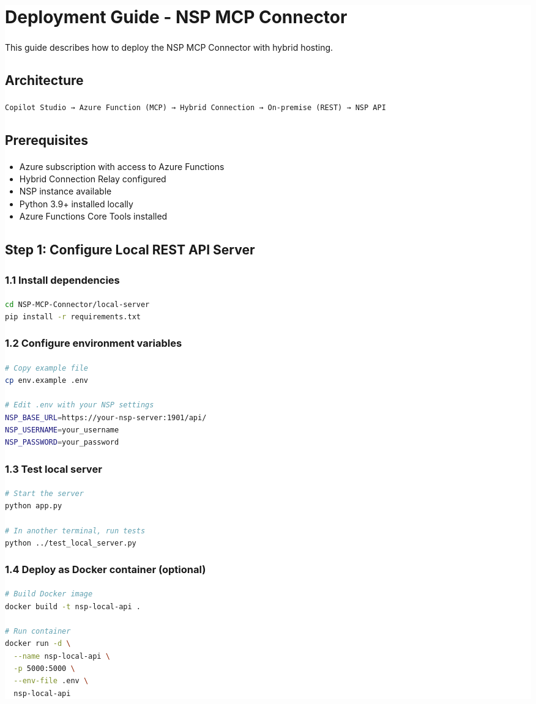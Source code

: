 # Deployment Guide - NSP MCP Connector

This guide describes how to deploy the NSP MCP Connector with hybrid hosting.

## Architecture

```
Copilot Studio → Azure Function (MCP) → Hybrid Connection → On-premise (REST) → NSP API
```

## Prerequisites

- Azure subscription with access to Azure Functions
- Hybrid Connection Relay configured
- NSP instance available
- Python 3.9+ installed locally
- Azure Functions Core Tools installed

## Step 1: Configure Local REST API Server

### 1.1 Install dependencies
```bash
cd NSP-MCP-Connector/local-server
pip install -r requirements.txt
```

### 1.2 Configure environment variables
```bash
# Copy example file
cp env.example .env

# Edit .env with your NSP settings
NSP_BASE_URL=https://your-nsp-server:1901/api/
NSP_USERNAME=your_username
NSP_PASSWORD=your_password
```

### 1.3 Test local server
```bash
# Start the server
python app.py

# In another terminal, run tests
python ../test_local_server.py
```

### 1.4 Deploy as Docker container (optional)
```bash
# Build Docker image
docker build -t nsp-local-api .

# Run container
docker run -d \
  --name nsp-local-api \
  -p 5000:5000 \
  --env-file .env \
  nsp-local-api
```
